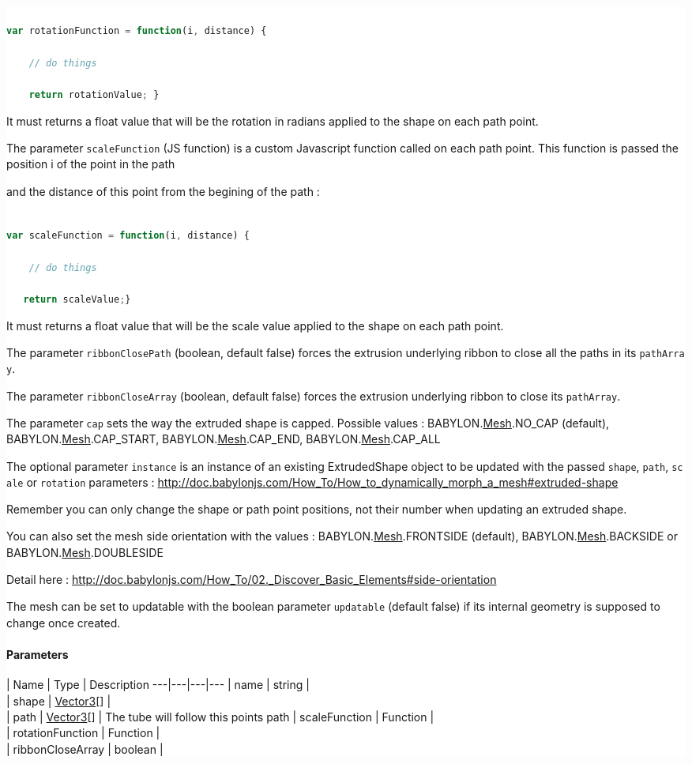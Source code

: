 ```javascript

var rotationFunction = function(i, distance) {

    // do things

    return rotationValue; }

```

It must returns a float value that will be the rotation in radians applied to the shape on each path point.

The parameter `scaleFunction` (JS function) is a custom Javascript function called on each path point. This function is passed the position i of the point in the path

and the distance of this point from the begining of the path :

```javascript

var scaleFunction = function(i, distance) {

    // do things

   return scaleValue;}

```

It must returns a float value that will be the scale value applied to the shape on each path point.

The parameter `ribbonClosePath` (boolean, default false) forces the extrusion underlying ribbon to close all the paths in its `pathArray`.

The parameter `ribbonCloseArray` (boolean, default false) forces the extrusion underlying ribbon to close its `pathArray`.

The parameter `cap` sets the way the extruded shape is capped. Possible values : BABYLON.[Mesh](/classes/3.0/Mesh).NO_CAP (default), BABYLON.[Mesh](/classes/3.0/Mesh).CAP_START, BABYLON.[Mesh](/classes/3.0/Mesh).CAP_END, BABYLON.[Mesh](/classes/3.0/Mesh).CAP_ALL

The optional parameter `instance` is an instance of an existing ExtrudedShape object to be updated with the passed `shape`, `path`, `scale` or `rotation` parameters : http://doc.babylonjs.com/How_To/How_to_dynamically_morph_a_mesh#extruded-shape

Remember you can only change the shape or path point positions, not their number when updating an extruded shape.

You can also set the mesh side orientation with the values : BABYLON.[Mesh](/classes/3.0/Mesh).FRONTSIDE (default), BABYLON.[Mesh](/classes/3.0/Mesh).BACKSIDE or BABYLON.[Mesh](/classes/3.0/Mesh).DOUBLESIDE

Detail here : http://doc.babylonjs.com/How_To/02._Discover_Basic_Elements#side-orientation

The mesh can be set to updatable with the boolean parameter `updatable` (default false) if its internal geometry is supposed to change once created.

#### Parameters
 | Name | Type | Description
---|---|---|---
 | name | string |      
 | shape | [Vector3](/classes/3.0/Vector3)[] |      
 | path | [Vector3](/classes/3.0/Vector3)[] |      The tube will follow this points path
 | scaleFunction | Function |      
 | rotationFunction | Function |      
 | ribbonCloseArray | boolean |      